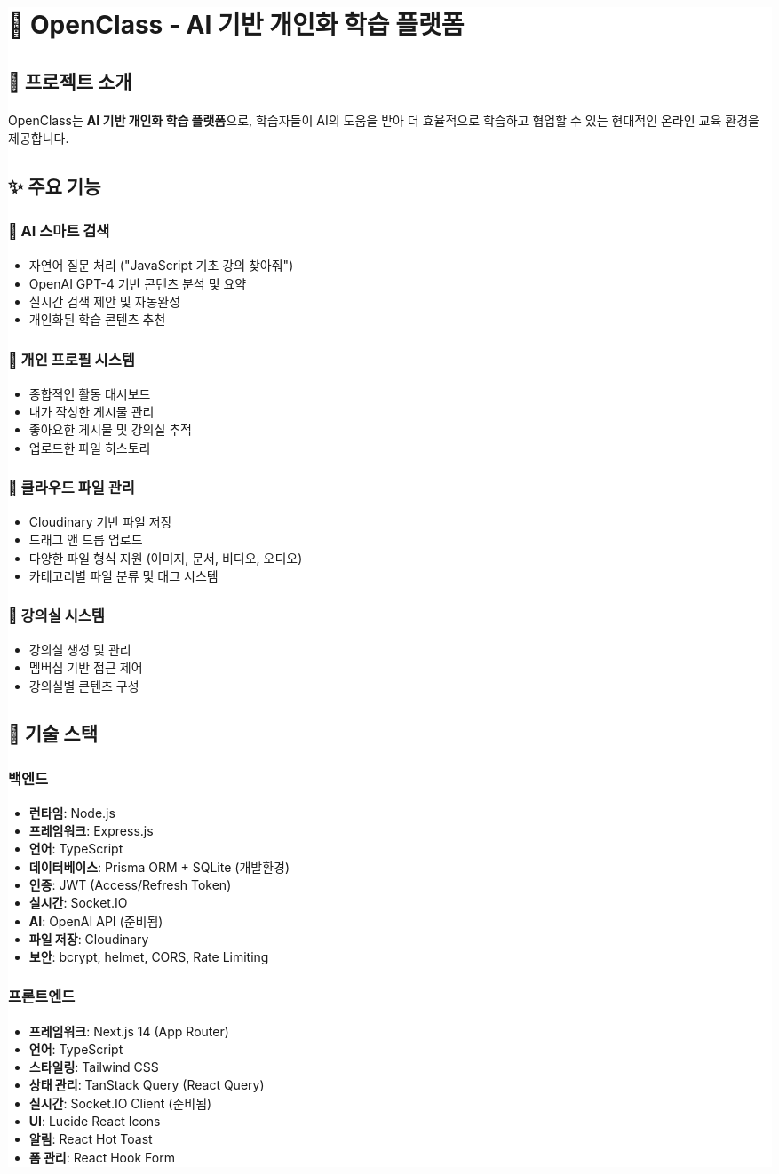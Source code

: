 # 🚀 OpenClass - AI 기반 개인화 학습 플랫폼

## 🎯 프로젝트 소개

OpenClass는 **AI 기반 개인화 학습 플랫폼**으로, 학습자들이 AI의 도움을 받아 더 효율적으로 학습하고 협업할 수 있는 현대적인 온라인 교육 환경을 제공합니다.

## ✨ 주요 기능

### 🤖 AI 스마트 검색
- 자연어 질문 처리 ("JavaScript 기초 강의 찾아줘")
- OpenAI GPT-4 기반 콘텐츠 분석 및 요약
- 실시간 검색 제안 및 자동완성
- 개인화된 학습 콘텐츠 추천

### 👤 개인 프로필 시스템
- 종합적인 활동 대시보드
- 내가 작성한 게시물 관리
- 좋아요한 게시물 및 강의실 추적
- 업로드한 파일 히스토리

### 📁 클라우드 파일 관리
- Cloudinary 기반 파일 저장
- 드래그 앤 드롭 업로드
- 다양한 파일 형식 지원 (이미지, 문서, 비디오, 오디오)
- 카테고리별 파일 분류 및 태그 시스템

### 🏫 강의실 시스템
- 강의실 생성 및 관리
- 멤버십 기반 접근 제어
- 강의실별 콘텐츠 구성

## 🔧 기술 스택

### 백엔드
- **런타임**: Node.js
- **프레임워크**: Express.js
- **언어**: TypeScript
- **데이터베이스**: Prisma ORM + SQLite (개발환경)
- **인증**: JWT (Access/Refresh Token)
- **실시간**: Socket.IO
- **AI**: OpenAI API (준비됨)
- **파일 저장**: Cloudinary
- **보안**: bcrypt, helmet, CORS, Rate Limiting

### 프론트엔드
- **프레임워크**: Next.js 14 (App Router)
- **언어**: TypeScript
- **스타일링**: Tailwind CSS
- **상태 관리**: TanStack Query (React Query)
- **실시간**: Socket.IO Client (준비됨)
- **UI**: Lucide React Icons
- **알림**: React Hot Toast
- **폼 관리**: React Hook Form
